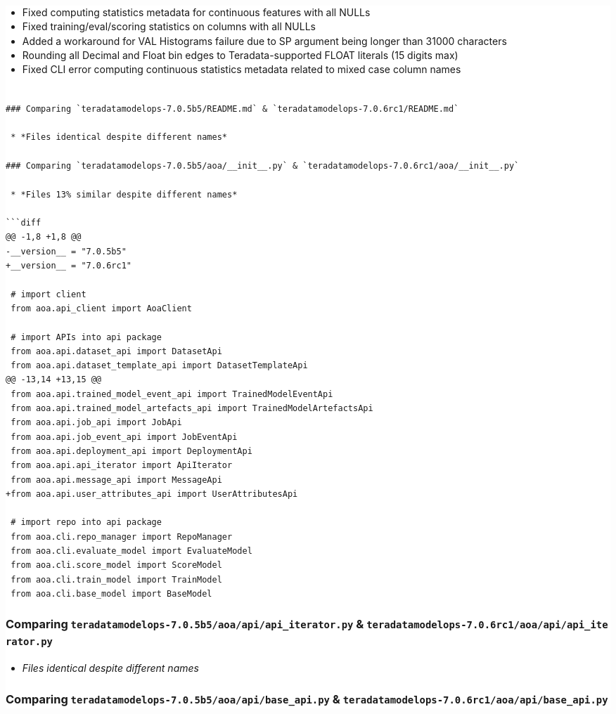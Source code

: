 - Fixed computing statistics metadata for continuous features with all NULLs
 - Fixed training/eval/scoring statistics on columns with all NULLs
 - Added a workaround for VAL Histograms failure due to SP argument being longer than 31000 characters
 - Rounding all Decimal and Float bin edges to Teradata-supported FLOAT literals (15 digits max)
 - Fixed CLI error computing continuous statistics metadata related to mixed case column names
```

### Comparing `teradatamodelops-7.0.5b5/README.md` & `teradatamodelops-7.0.6rc1/README.md`

 * *Files identical despite different names*

### Comparing `teradatamodelops-7.0.5b5/aoa/__init__.py` & `teradatamodelops-7.0.6rc1/aoa/__init__.py`

 * *Files 13% similar despite different names*

```diff
@@ -1,8 +1,8 @@
-__version__ = "7.0.5b5"
+__version__ = "7.0.6rc1"
 
 # import client
 from aoa.api_client import AoaClient
 
 # import APIs into api package
 from aoa.api.dataset_api import DatasetApi
 from aoa.api.dataset_template_api import DatasetTemplateApi
@@ -13,14 +13,15 @@
 from aoa.api.trained_model_event_api import TrainedModelEventApi
 from aoa.api.trained_model_artefacts_api import TrainedModelArtefactsApi
 from aoa.api.job_api import JobApi
 from aoa.api.job_event_api import JobEventApi
 from aoa.api.deployment_api import DeploymentApi
 from aoa.api.api_iterator import ApiIterator
 from aoa.api.message_api import MessageApi
+from aoa.api.user_attributes_api import UserAttributesApi
 
 # import repo into api package
 from aoa.cli.repo_manager import RepoManager
 from aoa.cli.evaluate_model import EvaluateModel
 from aoa.cli.score_model import ScoreModel
 from aoa.cli.train_model import TrainModel
 from aoa.cli.base_model import BaseModel
```

### Comparing `teradatamodelops-7.0.5b5/aoa/api/api_iterator.py` & `teradatamodelops-7.0.6rc1/aoa/api/api_iterator.py`

 * *Files identical despite different names*

### Comparing `teradatamodelops-7.0.5b5/aoa/api/base_api.py` & `teradatamodelops-7.0.6rc1/aoa/api/base_api.py`

